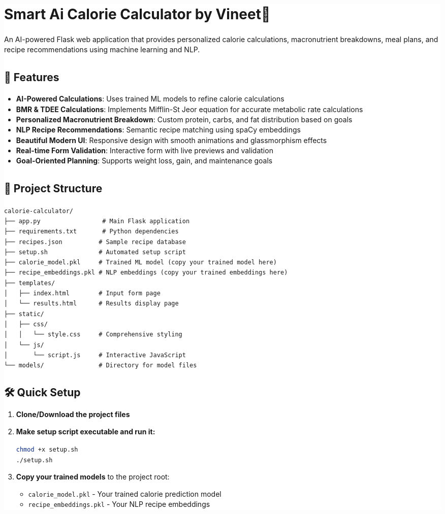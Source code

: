 # Smart Ai Calorie Calculator by Vineet🧮

An AI-powered Flask web application that provides personalized calorie calculations, macronutrient breakdowns, meal plans, and recipe recommendations using machine learning and NLP.

## 🚀 Features

- **AI-Powered Calculations**: Uses trained ML models to refine calorie calculations
- **BMR & TDEE Calculations**: Implements Mifflin-St Jeor equation for accurate metabolic rate calculations
- **Personalized Macronutrient Breakdown**: Custom protein, carbs, and fat distribution based on goals
- **NLP Recipe Recommendations**: Semantic recipe matching using spaCy embeddings
- **Beautiful Modern UI**: Responsive design with smooth animations and glassmorphism effects
- **Real-time Form Validation**: Interactive form with live previews and validation
- **Goal-Oriented Planning**: Supports weight loss, gain, and maintenance goals

## 📁 Project Structure

```
calorie-calculator/
├── app.py                 # Main Flask application
├── requirements.txt       # Python dependencies
├── recipes.json          # Sample recipe database
├── setup.sh              # Automated setup script
├── calorie_model.pkl     # Trained ML model (copy your trained model here)
├── recipe_embeddings.pkl # NLP embeddings (copy your trained embeddings here)
├── templates/
│   ├── index.html        # Input form page
│   └── results.html      # Results display page
├── static/
│   ├── css/
│   │   └── style.css     # Comprehensive styling
│   └── js/
│       └── script.js     # Interactive JavaScript
└── models/               # Directory for model files
```

## 🛠️ Quick Setup

1. **Clone/Download the project files**

2. **Make setup script executable and run it:**
   ```bash
   chmod +x setup.sh
   ./setup.sh
   ```

3. **Copy your trained models** to the project root:
   - `calorie_model.pkl` - Your trained calorie prediction model
   - `recipe_embeddings.pkl` - Your NLP recipe embeddings
